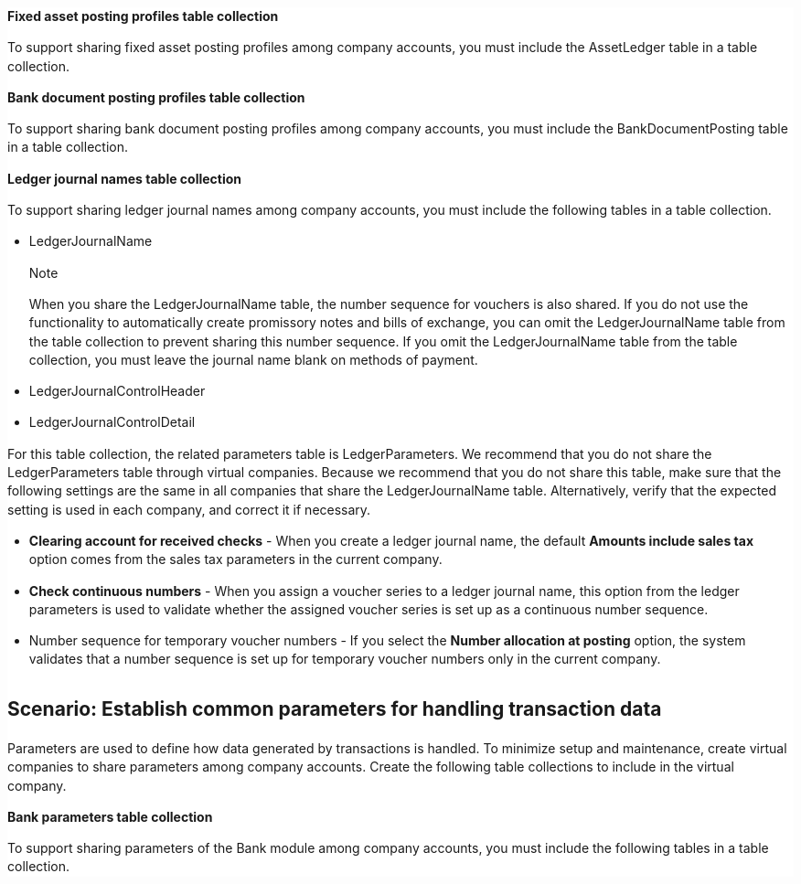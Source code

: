 **Fixed asset posting profiles table collection**

To support sharing fixed asset posting profiles among company accounts, you must include the AssetLedger table in a table collection.

**Bank document posting profiles table collection**

To support sharing bank document posting profiles among company accounts, you must include the BankDocumentPosting table in a table collection.

**Ledger journal names table collection**

To support sharing ledger journal names among company accounts, you must include the following tables in a table collection.

  - LedgerJournalName
    

    > [!NOTE]
    > <P>When you share the LedgerJournalName table, the number sequence for vouchers is also shared. If you do not use the functionality to automatically create promissory notes and bills of exchange, you can omit the LedgerJournalName table from the table collection to prevent sharing this number sequence. If you omit the LedgerJournalName table from the table collection, you must leave the journal name blank on methods of payment.</P>



  - LedgerJournalControlHeader

  - LedgerJournalControlDetail

For this table collection, the related parameters table is LedgerParameters. We recommend that you do not share the LedgerParameters table through virtual companies. Because we recommend that you do not share this table, make sure that the following settings are the same in all companies that share the LedgerJournalName table. Alternatively, verify that the expected setting is used in each company, and correct it if necessary.

  - **Clearing account for received checks** - When you create a ledger journal name, the default **Amounts include sales tax** option comes from the sales tax parameters in the current company.

  - **Check continuous numbers** - When you assign a voucher series to a ledger journal name, this option from the ledger parameters is used to validate whether the assigned voucher series is set up as a continuous number sequence.

  - Number sequence for temporary voucher numbers - If you select the **Number allocation at posting** option, the system validates that a number sequence is set up for temporary voucher numbers only in the current company.

## Scenario: Establish common parameters for handling transaction data

Parameters are used to define how data generated by transactions is handled. To minimize setup and maintenance, create virtual companies to share parameters among company accounts. Create the following table collections to include in the virtual company.

**Bank parameters table collection**

To support sharing parameters of the Bank module among company accounts, you must include the following tables in a table collection.
